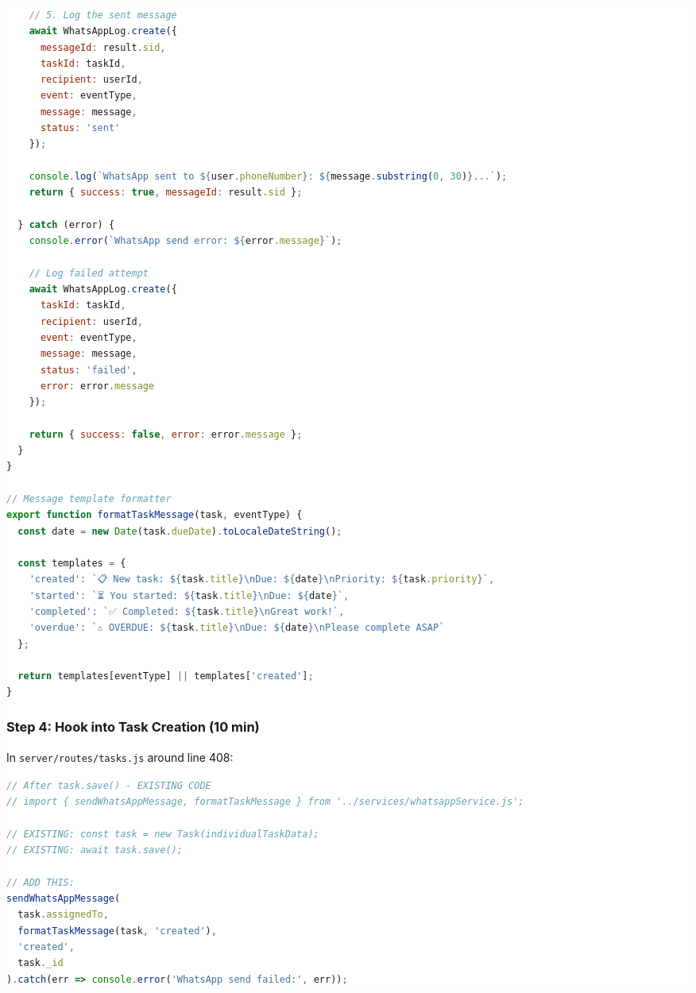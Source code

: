 ```javascript
    // 5. Log the sent message
    await WhatsAppLog.create({
      messageId: result.sid,
      taskId: taskId,
      recipient: userId,
      event: eventType,
      message: message,
      status: 'sent'
    });

    console.log(`WhatsApp sent to ${user.phoneNumber}: ${message.substring(0, 30)}...`);
    return { success: true, messageId: result.sid };

  } catch (error) {
    console.error(`WhatsApp send error: ${error.message}`);
    
    // Log failed attempt
    await WhatsAppLog.create({
      taskId: taskId,
      recipient: userId,
      event: eventType,
      message: message,
      status: 'failed',
      error: error.message
    });

    return { success: false, error: error.message };
  }
}

// Message template formatter
export function formatTaskMessage(task, eventType) {
  const date = new Date(task.dueDate).toLocaleDateString();
  
  const templates = {
    'created': `📋 New task: ${task.title}\nDue: ${date}\nPriority: ${task.priority}`,
    'started': `⏳ You started: ${task.title}\nDue: ${date}`,
    'completed': `✅ Completed: ${task.title}\nGreat work!`,
    'overdue': `⚠️ OVERDUE: ${task.title}\nDue: ${date}\nPlease complete ASAP`
  };
  
  return templates[eventType] || templates['created'];
}
```

### **Step 4: Hook into Task Creation** (10 min)

In `server/routes/tasks.js` around line 408:

```javascript
// After task.save() - EXISTING CODE
// import { sendWhatsAppMessage, formatTaskMessage } from '../services/whatsappService.js';

// EXISTING: const task = new Task(individualTaskData);
// EXISTING: await task.save();

// ADD THIS:
sendWhatsAppMessage(
  task.assignedTo,
  formatTaskMessage(task, 'created'),
  'created',
  task._id
).catch(err => console.error('WhatsApp send failed:', err));
```